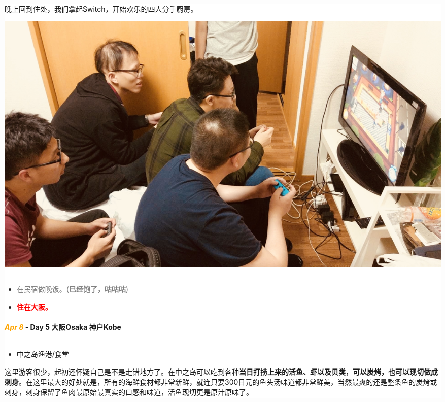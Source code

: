 晚上回到住处，我们拿起Switch，开始欢乐的四人分手厨房。

![Osaka 11](img/Switch.jpg)

----
<font color=grey>

- 在民宿做晚饭。(**已经饱了，咕咕咕**)</font>

- <font color=red>**住在大阪。**</font>

#### <font color=orange>*Apr 8*</font> - Day 5 大阪Osaka 神户Kobe

----

- 中之岛渔港/食堂

这里游客很少，起初还怀疑自己是不是走错地方了。在中之岛可以吃到各种**当日打捞上来的活鱼、虾以及贝类，可以炭烤，也可以现切做成刺身**。在这里最大的好处就是，所有的海鲜食材都非常新鲜，就连只要300日元的鱼头汤味道都非常鲜美，当然最爽的还是整条鱼的炭烤或刺身，刺身保留了鱼肉最原始最真实的口感和味道，活鱼现切更是原汁原味了。
